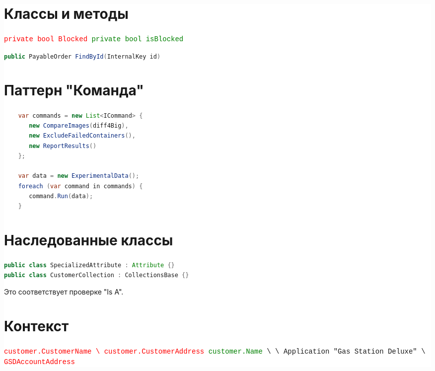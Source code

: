 # Классы и методы

<font face="Courier New">
<font color=red>
  private bool Blocked
</font>

<font color=green>
  private bool isBlocked
</font>
</font>


``` java
public PayableOrder FindById(InternalKey id)
```

# Паттерн "Команда"

``` java
    var commands = new List<ICommand> {
       new CompareImages(diff4Big),
       new ExcludeFailedContainers(),
       new ReportResults()
    };

    var data = new ExperimentalData();
    foreach (var command in commands) {
       command.Run(data);
    }
```

# Наследованные классы

``` java
public class SpecializedAttribute : Attribute {}
public class CustomerCollection : CollectionsBase {}
```

Это соответствует проверке "Is A".

# Контекст


<font face="Courier New">
<font color=red>
  customer.CustomerName \
  customer.CustomerAddress
</font>

<font color=green>
  customer.Name
</font>
 \
 \
Application "Gas Station Deluxe"
 \
<font color=red>
  GSDAccountAddress
</font>

